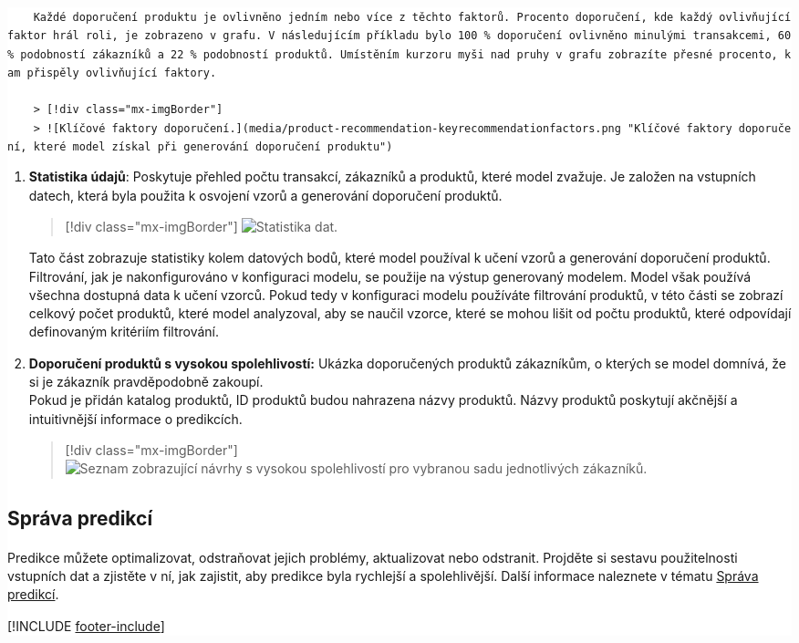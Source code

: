         Každé doporučení produktu je ovlivněno jedním nebo více z těchto faktorů. Procento doporučení, kde každý ovlivňující faktor hrál roli, je zobrazeno v grafu. V následujícím příkladu bylo 100 % doporučení ovlivněno minulými transakcemi, 60 % podobností zákazníků a 22 % podobností produktů. Umístěním kurzoru myši nad pruhy v grafu zobrazíte přesné procento, kam přispěly ovlivňující faktory.

        > [!div class="mx-imgBorder"]
        > ![Klíčové faktory doporučení.](media/product-recommendation-keyrecommendationfactors.png "Klíčové faktory doporučení, které model získal při generování doporučení produktu")

   1. **Statistika údajů**: Poskytuje přehled počtu transakcí, zákazníků a produktů, které model zvažuje. Je založen na vstupních datech, která byla použita k osvojení vzorů a generování doporučení produktů.

      > [!div class="mx-imgBorder"]
      > ![Statistika dat.](media/product-recommendation-datastatistics.png "Statistiky dat kolem vstupních dat používaných modelem k učení vzorců")

      Tato část zobrazuje statistiky kolem datových bodů, které model používal k učení vzorů a generování doporučení produktů. Filtrování, jak je nakonfigurováno v konfiguraci modelu, se použije na výstup generovaný modelem. Model však používá všechna dostupná data k učení vzorců. Pokud tedy v konfiguraci modelu používáte filtrování produktů, v této části se zobrazí celkový počet produktů, které model analyzoval, aby se naučil vzorce, které se mohou lišit od počtu produktů, které odpovídají definovaným kritériím filtrování.

   1. **Doporučení produktů s vysokou spolehlivostí:** Ukázka doporučených produktů zákazníkům, o kterých se model domnívá, že si je zákazník pravděpodobně zakoupí.    
      Pokud je přidán katalog produktů, ID produktů budou nahrazena názvy produktů. Názvy produktů poskytují akčnější a intuitivnější informace o predikcích.
       > [!div class="mx-imgBorder"]
       > ![Seznam zobrazující návrhy s vysokou spolehlivostí pro vybranou sadu jednotlivých zákazníků.](media/product-recommendation-highconfidence.PNG "Seznam zobrazující návrhy s vysokou spolehlivostí pro vybranou sadu jednotlivých zákazníků")

## <a name="manage-predictions"></a>Správa predikcí

Predikce můžete optimalizovat, odstraňovat jejich problémy, aktualizovat nebo odstranit. Projděte si sestavu použitelnosti vstupních dat a zjistěte v ní, jak zajistit, aby predikce byla rychlejší a spolehlivější. Další informace naleznete v tématu [Správa predikcí](manage-predictions.md).

[!INCLUDE [footer-include](includes/footer-banner.md)]
